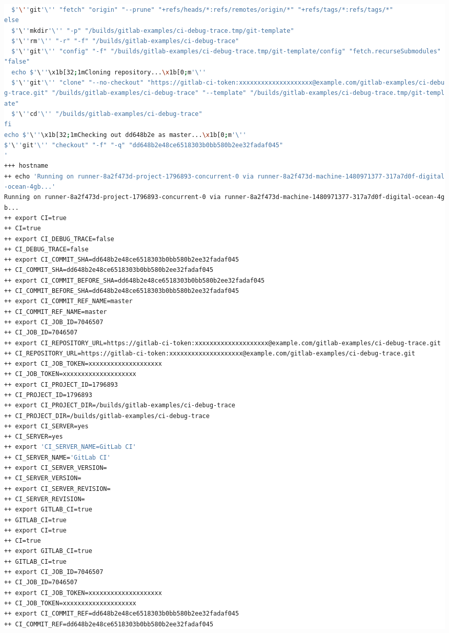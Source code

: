 ```bash
  $'\''git'\'' "fetch" "origin" "--prune" "+refs/heads/*:refs/remotes/origin/*" "+refs/tags/*:refs/tags/*"
else
  $'\''mkdir'\'' "-p" "/builds/gitlab-examples/ci-debug-trace.tmp/git-template"
  $'\''rm'\'' "-r" "-f" "/builds/gitlab-examples/ci-debug-trace"
  $'\''git'\'' "config" "-f" "/builds/gitlab-examples/ci-debug-trace.tmp/git-template/config" "fetch.recurseSubmodules" "false"
  echo $'\''\x1b[32;1mCloning repository...\x1b[0;m'\''
  $'\''git'\'' "clone" "--no-checkout" "https://gitlab-ci-token:xxxxxxxxxxxxxxxxxxxx@example.com/gitlab-examples/ci-debug-trace.git" "/builds/gitlab-examples/ci-debug-trace" "--template" "/builds/gitlab-examples/ci-debug-trace.tmp/git-template"
  $'\''cd'\'' "/builds/gitlab-examples/ci-debug-trace"
fi
echo $'\''\x1b[32;1mChecking out dd648b2e as master...\x1b[0;m'\''
$'\''git'\'' "checkout" "-f" "-q" "dd648b2e48ce6518303b0bb580b2ee32fadaf045"
'
+++ hostname
++ echo 'Running on runner-8a2f473d-project-1796893-concurrent-0 via runner-8a2f473d-machine-1480971377-317a7d0f-digital-ocean-4gb...'
Running on runner-8a2f473d-project-1796893-concurrent-0 via runner-8a2f473d-machine-1480971377-317a7d0f-digital-ocean-4gb...
++ export CI=true
++ CI=true
++ export CI_DEBUG_TRACE=false
++ CI_DEBUG_TRACE=false
++ export CI_COMMIT_SHA=dd648b2e48ce6518303b0bb580b2ee32fadaf045
++ CI_COMMIT_SHA=dd648b2e48ce6518303b0bb580b2ee32fadaf045
++ export CI_COMMIT_BEFORE_SHA=dd648b2e48ce6518303b0bb580b2ee32fadaf045
++ CI_COMMIT_BEFORE_SHA=dd648b2e48ce6518303b0bb580b2ee32fadaf045
++ export CI_COMMIT_REF_NAME=master
++ CI_COMMIT_REF_NAME=master
++ export CI_JOB_ID=7046507
++ CI_JOB_ID=7046507
++ export CI_REPOSITORY_URL=https://gitlab-ci-token:xxxxxxxxxxxxxxxxxxxx@example.com/gitlab-examples/ci-debug-trace.git
++ CI_REPOSITORY_URL=https://gitlab-ci-token:xxxxxxxxxxxxxxxxxxxx@example.com/gitlab-examples/ci-debug-trace.git
++ export CI_JOB_TOKEN=xxxxxxxxxxxxxxxxxxxx
++ CI_JOB_TOKEN=xxxxxxxxxxxxxxxxxxxx
++ export CI_PROJECT_ID=1796893
++ CI_PROJECT_ID=1796893
++ export CI_PROJECT_DIR=/builds/gitlab-examples/ci-debug-trace
++ CI_PROJECT_DIR=/builds/gitlab-examples/ci-debug-trace
++ export CI_SERVER=yes
++ CI_SERVER=yes
++ export 'CI_SERVER_NAME=GitLab CI'
++ CI_SERVER_NAME='GitLab CI'
++ export CI_SERVER_VERSION=
++ CI_SERVER_VERSION=
++ export CI_SERVER_REVISION=
++ CI_SERVER_REVISION=
++ export GITLAB_CI=true
++ GITLAB_CI=true
++ export CI=true
++ CI=true
++ export GITLAB_CI=true
++ GITLAB_CI=true
++ export CI_JOB_ID=7046507
++ CI_JOB_ID=7046507
++ export CI_JOB_TOKEN=xxxxxxxxxxxxxxxxxxxx
++ CI_JOB_TOKEN=xxxxxxxxxxxxxxxxxxxx
++ export CI_COMMIT_REF=dd648b2e48ce6518303b0bb580b2ee32fadaf045
++ CI_COMMIT_REF=dd648b2e48ce6518303b0bb580b2ee32fadaf045
```